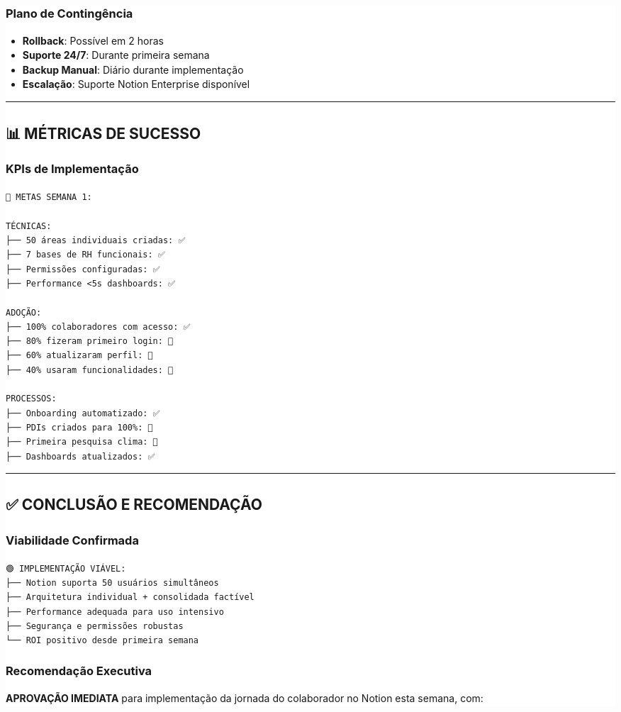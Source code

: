 ### **Plano de Contingência**
- **Rollback**: Possível em 2 horas
- **Suporte 24/7**: Durante primeira semana
- **Backup Manual**: Diário durante implementação
- **Escalação**: Suporte Notion Enterprise disponível

---

## 📊 **MÉTRICAS DE SUCESSO**

### **KPIs de Implementação**
```
🎯 METAS SEMANA 1:

TÉCNICAS:
├── 50 áreas individuais criadas: ✅
├── 7 bases de RH funcionais: ✅
├── Permissões configuradas: ✅
├── Performance <5s dashboards: ✅

ADOÇÃO:
├── 100% colaboradores com acesso: ✅
├── 80% fizeram primeiro login: 🎯
├── 60% atualizaram perfil: 🎯
├── 40% usaram funcionalidades: 🎯

PROCESSOS:
├── Onboarding automatizado: ✅
├── PDIs criados para 100%: 🎯
├── Primeira pesquisa clima: 🎯
├── Dashboards atualizados: ✅
```

---

## ✅ **CONCLUSÃO E RECOMENDAÇÃO**

### **Viabilidade Confirmada**
```
🟢 IMPLEMENTAÇÃO VIÁVEL:
├── Notion suporta 50 usuários simultâneos
├── Arquitetura individual + consolidada factível
├── Performance adequada para uso intensivo
├── Segurança e permissões robustas
└── ROI positivo desde primeira semana
```

### **Recomendação Executiva**
**APROVAÇÃO IMEDIATA** para implementação da jornada do colaborador no Notion esta semana, com:
